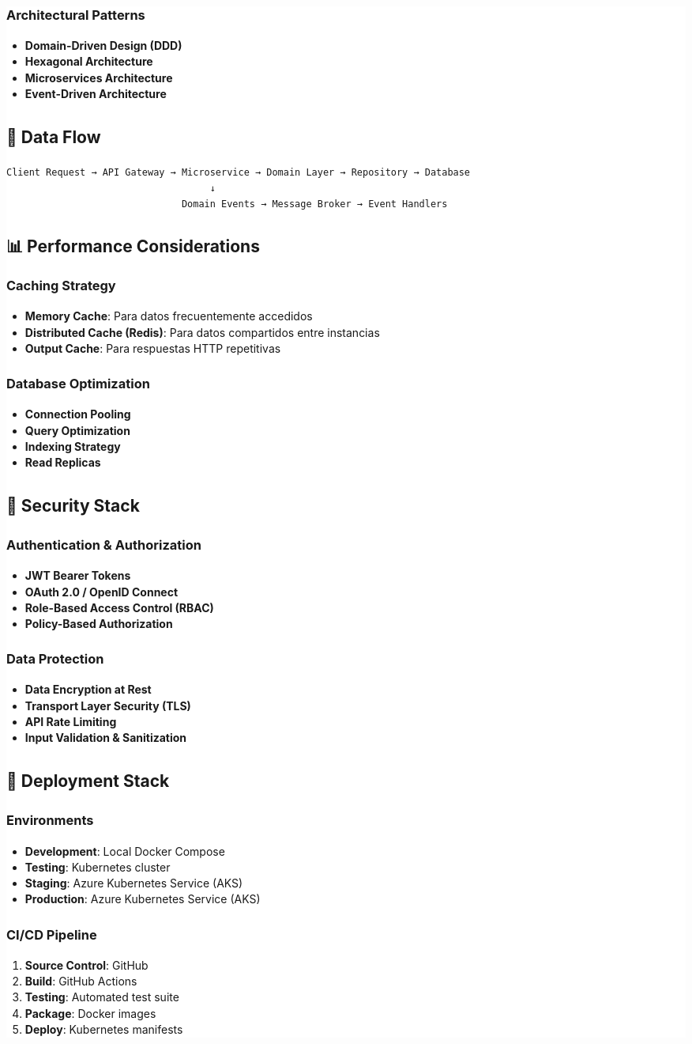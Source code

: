 ### Architectural Patterns
- **Domain-Driven Design (DDD)**
- **Hexagonal Architecture**
- **Microservices Architecture**
- **Event-Driven Architecture**

## 🔄 Data Flow

```
Client Request → API Gateway → Microservice → Domain Layer → Repository → Database
                                    ↓
                               Domain Events → Message Broker → Event Handlers
```

## 📊 Performance Considerations

### Caching Strategy
- **Memory Cache**: Para datos frecuentemente accedidos
- **Distributed Cache (Redis)**: Para datos compartidos entre instancias
- **Output Cache**: Para respuestas HTTP repetitivas

### Database Optimization
- **Connection Pooling**
- **Query Optimization**
- **Indexing Strategy**
- **Read Replicas**

## 🔐 Security Stack

### Authentication & Authorization
- **JWT Bearer Tokens**
- **OAuth 2.0 / OpenID Connect**
- **Role-Based Access Control (RBAC)**
- **Policy-Based Authorization**

### Data Protection
- **Data Encryption at Rest**
- **Transport Layer Security (TLS)**
- **API Rate Limiting**
- **Input Validation & Sanitization**

## 🚀 Deployment Stack

### Environments
- **Development**: Local Docker Compose
- **Testing**: Kubernetes cluster
- **Staging**: Azure Kubernetes Service (AKS)
- **Production**: Azure Kubernetes Service (AKS)

### CI/CD Pipeline
1. **Source Control**: GitHub
2. **Build**: GitHub Actions
3. **Testing**: Automated test suite
4. **Package**: Docker images
5. **Deploy**: Kubernetes manifests